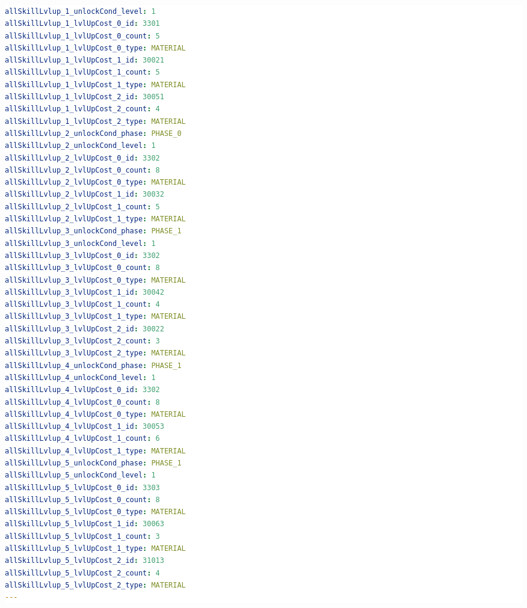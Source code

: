 ```yaml
allSkillLvlup_1_unlockCond_level: 1
allSkillLvlup_1_lvlUpCost_0_id: 3301
allSkillLvlup_1_lvlUpCost_0_count: 5
allSkillLvlup_1_lvlUpCost_0_type: MATERIAL
allSkillLvlup_1_lvlUpCost_1_id: 30021
allSkillLvlup_1_lvlUpCost_1_count: 5
allSkillLvlup_1_lvlUpCost_1_type: MATERIAL
allSkillLvlup_1_lvlUpCost_2_id: 30051
allSkillLvlup_1_lvlUpCost_2_count: 4
allSkillLvlup_1_lvlUpCost_2_type: MATERIAL
allSkillLvlup_2_unlockCond_phase: PHASE_0
allSkillLvlup_2_unlockCond_level: 1
allSkillLvlup_2_lvlUpCost_0_id: 3302
allSkillLvlup_2_lvlUpCost_0_count: 8
allSkillLvlup_2_lvlUpCost_0_type: MATERIAL
allSkillLvlup_2_lvlUpCost_1_id: 30032
allSkillLvlup_2_lvlUpCost_1_count: 5
allSkillLvlup_2_lvlUpCost_1_type: MATERIAL
allSkillLvlup_3_unlockCond_phase: PHASE_1
allSkillLvlup_3_unlockCond_level: 1
allSkillLvlup_3_lvlUpCost_0_id: 3302
allSkillLvlup_3_lvlUpCost_0_count: 8
allSkillLvlup_3_lvlUpCost_0_type: MATERIAL
allSkillLvlup_3_lvlUpCost_1_id: 30042
allSkillLvlup_3_lvlUpCost_1_count: 4
allSkillLvlup_3_lvlUpCost_1_type: MATERIAL
allSkillLvlup_3_lvlUpCost_2_id: 30022
allSkillLvlup_3_lvlUpCost_2_count: 3
allSkillLvlup_3_lvlUpCost_2_type: MATERIAL
allSkillLvlup_4_unlockCond_phase: PHASE_1
allSkillLvlup_4_unlockCond_level: 1
allSkillLvlup_4_lvlUpCost_0_id: 3302
allSkillLvlup_4_lvlUpCost_0_count: 8
allSkillLvlup_4_lvlUpCost_0_type: MATERIAL
allSkillLvlup_4_lvlUpCost_1_id: 30053
allSkillLvlup_4_lvlUpCost_1_count: 6
allSkillLvlup_4_lvlUpCost_1_type: MATERIAL
allSkillLvlup_5_unlockCond_phase: PHASE_1
allSkillLvlup_5_unlockCond_level: 1
allSkillLvlup_5_lvlUpCost_0_id: 3303
allSkillLvlup_5_lvlUpCost_0_count: 8
allSkillLvlup_5_lvlUpCost_0_type: MATERIAL
allSkillLvlup_5_lvlUpCost_1_id: 30063
allSkillLvlup_5_lvlUpCost_1_count: 3
allSkillLvlup_5_lvlUpCost_1_type: MATERIAL
allSkillLvlup_5_lvlUpCost_2_id: 31013
allSkillLvlup_5_lvlUpCost_2_count: 4
allSkillLvlup_5_lvlUpCost_2_type: MATERIAL
---
```


